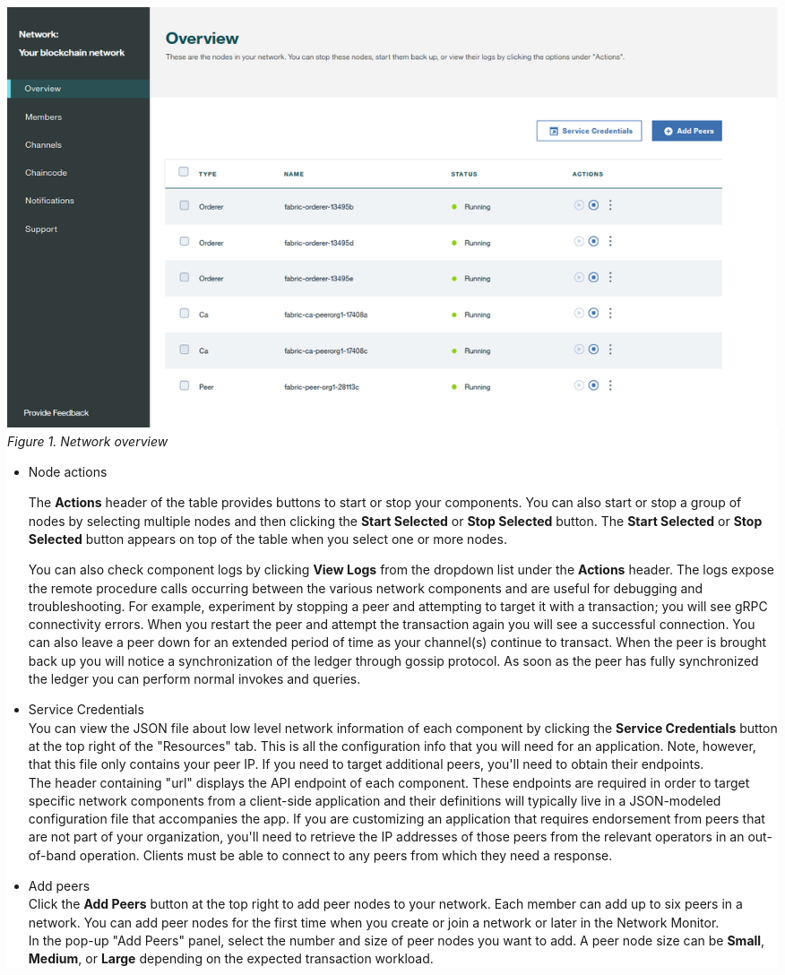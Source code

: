 ![Overview screen](images/myresources.png "Network overview")
*Figure 1. Network overview*

- Node actions

  The **Actions** header of the table provides buttons to start or stop your components. You can also start or stop a group of nodes by selecting multiple nodes and then clicking the **Start Selected** or **Stop Selected** button. The **Start Selected** or **Stop Selected** button appears on top of the table when you select one or more nodes.

  You can also check component logs by clicking **View Logs** from the dropdown list under the **Actions** header. The logs expose the remote procedure calls occurring between the various network components and are useful for debugging and troubleshooting. For example, experiment by stopping a peer and attempting to target it with a transaction; you will see gRPC connectivity errors. When you restart the peer and attempt the transaction again you will see a successful connection. You can also leave a peer down for an extended period of time as your channel(s) continue to transact. When the peer is brought back up you will notice a synchronization of the ledger through gossip protocol. As soon as the peer has fully synchronized the ledger you can perform normal invokes and queries.  
- Service Credentials  
  You can view the JSON file about low level network information of each component by clicking the **Service Credentials** button at the top right of the "Resources" tab. This is all the configuration info that you will need for an application. Note, however, that this file only contains your peer IP. If you need to target additional peers, you'll need to obtain their endpoints.   
  The header containing "url" displays the API endpoint of each component. These endpoints are required in order to target specific network components from a client-side application and their definitions will typically live in a JSON-modeled configuration file that accompanies the app. If you are customizing an application that requires endorsement from peers that are not part of your organization, you'll need to retrieve the IP addresses of those peers from the relevant operators in an out-of-band operation. Clients must be able to connect to any peers from which they need a response.  
- Add peers  
  Click the **Add Peers** button at the top right to add peer nodes to your network. Each member can add up to six peers in a network. You can add peer nodes for the first time when you create or join a network or later in the Network Monitor.   
  In the pop-up "Add Peers" panel, select the number and size of peer nodes you want to add. A peer node size can be **Small**, **Medium**, or **Large** depending on the expected transaction workload.
  